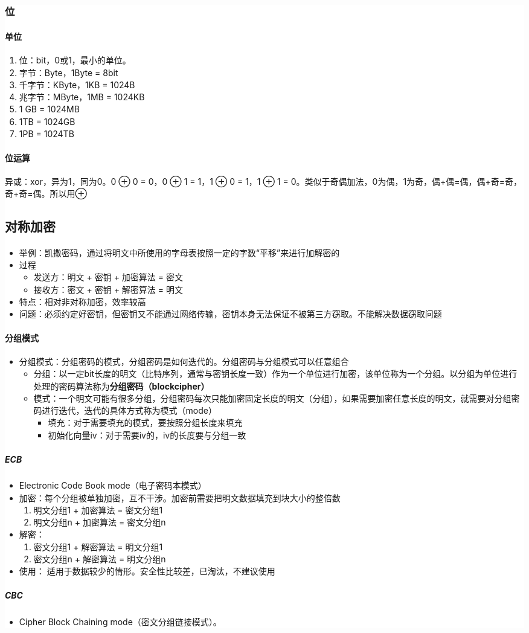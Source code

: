 

### 位

#### 单位

1. 位：bit，0或1，最小的单位。
2. 字节：Byte，1Byte = 8bit
3. 千字节：KByte，1KB = 1024B
4. 兆字节：MByte，1MB = 1024KB
5. 1 GB = 1024MB
6. 1TB = 1024GB
7. 1PB = 1024TB

#### 位运算

异或：xor，异为1，同为0。0 ⊕ 0 = 0，0 ⊕ 1 = 1，1 ⊕ 0 = 1，1 ⊕ 1 = 0。类似于奇偶加法，0为偶，1为奇，偶+偶=偶，偶+奇=奇，奇+奇=偶。所以用⊕



## 对称加密

- 举例：凯撒密码，通过将明文中所使用的字母表按照一定的字数“平移”来进行加解密的
- 过程
  - 发送方：明文 + 密钥 + 加密算法 = 密文
  - 接收方：密文 + 密钥 + 解密算法 = 明文
- 特点：相对非对称加密，效率较高
- 问题：必须约定好密钥，但密钥又不能通过网络传输，密钥本身无法保证不被第三方窃取。不能解决数据窃取问题



#### 分组模式

- 分组模式：分组密码的模式，分组密码是如何迭代的。分组密码与分组模式可以任意组合
  - 分组：以一定bit长度的明文（比特序列，通常与密钥长度一致）作为一个单位进行加密，该单位称为一个分组。以分组为单位进行处理的密码算法称为**分组密码（blockcipher）**
  - 模式：一个明文可能有很多分组，分组密码每次只能加密固定长度的明文（分组），如果需要加密任意长度的明文，就需要对分组密码进行迭代，迭代的具体方式称为模式（mode）
    - 填充：对于需要填充的模式，要按照分组长度来填充
    - 初始化向量iv：对于需要iv的，iv的长度要与分组一致



##### ECB

- Electronic Code Book mode（电子密码本模式）
- 加密：每个分组被单独加密，互不干涉。加密前需要把明文数据填充到块大小的整倍数
  1. 明文分组1 + 加密算法 = 密文分组1
  2. 明文分组n + 加密算法 = 密文分组n
- 解密：
  1. 密文分组1 + 解密算法 = 明文分组1
  2. 密文分组n + 解密算法 = 明文分组n
- 使用： 适用于数据较少的情形。安全性比较差，已淘汰，不建议使用



##### CBC

- Cipher Block Chaining mode（密文分组链接模式）。
